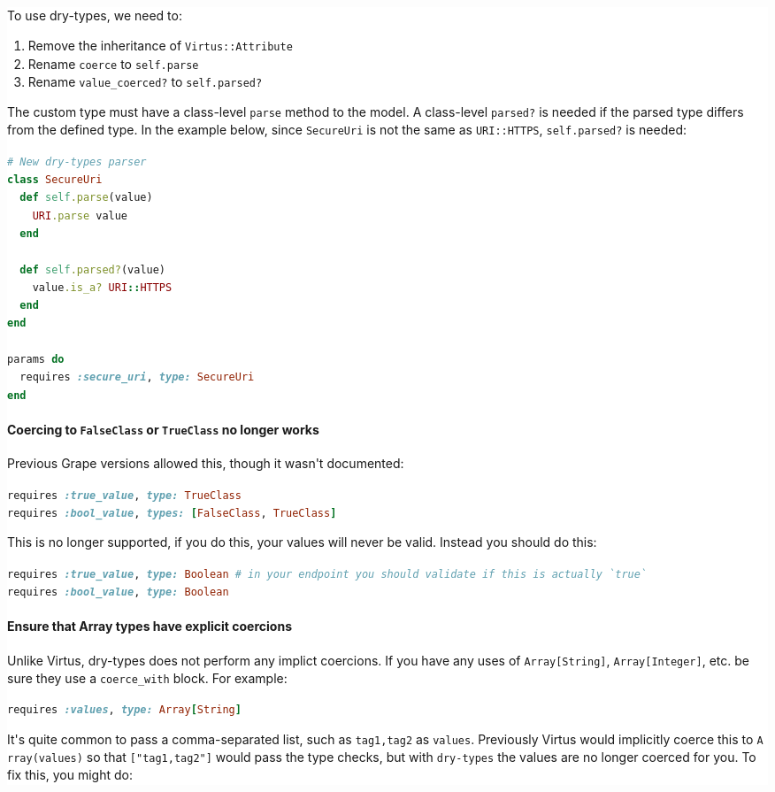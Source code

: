 To use dry-types, we need to:

1. Remove the inheritance of `Virtus::Attribute`
1. Rename `coerce` to `self.parse`
1. Rename `value_coerced?` to `self.parsed?`

The custom type must have a class-level `parse` method to the model. A class-level `parsed?` is needed if the parsed type differs from the defined type. In the example below, since `SecureUri` is not the same as `URI::HTTPS`, `self.parsed?` is needed:

```ruby
# New dry-types parser
class SecureUri
  def self.parse(value)
    URI.parse value
  end

  def self.parsed?(value)
    value.is_a? URI::HTTPS
  end
end

params do
  requires :secure_uri, type: SecureUri
end
```

#### Coercing to `FalseClass` or `TrueClass` no longer works

Previous Grape versions allowed this, though it wasn't documented:

```ruby
requires :true_value, type: TrueClass
requires :bool_value, types: [FalseClass, TrueClass]
```

This is no longer supported, if you do this, your values will never be valid. Instead you should do this:

```ruby
requires :true_value, type: Boolean # in your endpoint you should validate if this is actually `true`
requires :bool_value, type: Boolean
```

#### Ensure that Array types have explicit coercions

Unlike Virtus, dry-types does not perform any implict coercions. If you have any uses of `Array[String]`, `Array[Integer]`, etc. be sure they use a `coerce_with` block. For example:

```ruby
requires :values, type: Array[String]
```

It's quite common to pass a comma-separated list, such as `tag1,tag2` as `values`. Previously Virtus would implicitly coerce this to `Array(values)` so that `["tag1,tag2"]` would pass the type checks, but with `dry-types` the values are no longer coerced for you. To fix this, you might do:
